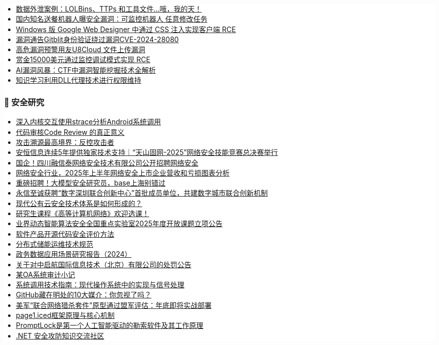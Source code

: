 * [数据外泄案例：LOLBins、TTPs 和工具文件...哦，我的天！](https://mp.weixin.qq.com/s?__biz=MzAxODM5ODQzNQ==&mid=2247490204&idx=1&sn=0b8456b437c5f42e7dce99b674b1d3f5)
* [国内知名送餐机器人曝安全漏洞：可监控机器人 任意修改任务](https://mp.weixin.qq.com/s?__biz=MzI4NDY2MDMwMw==&mid=2247514942&idx=1&sn=d8811ab98602fa820cb64f9233b6bcfa)
* [Windows 版 Google Web Designer 中通过 CSS 注入实现客户端 RCE](https://mp.weixin.qq.com/s?__biz=MzAxMjYyMzkwOA==&mid=2247532551&idx=1&sn=dcd6a0a9c86da6dee10cd8d58fbc615a)
* [漏洞通告Gitblit身份验证绕过漏洞CVE-2024-28080](https://mp.weixin.qq.com/s?__biz=Mzk0MjE3ODkxNg==&mid=2247489338&idx=1&sn=c919a77e674ed3860d5ae3225a7a1d59)
* [高危漏洞预警用友U8Cloud 文件上传漏洞](https://mp.weixin.qq.com/s?__biz=MzI3NzMzNzE5Ng==&mid=2247490679&idx=1&sn=af7871efc77d77861bb91acc5dd3eacf)
* [赏金15000美元通过监控调试模式实现 RCE](https://mp.weixin.qq.com/s?__biz=MzIzMTIzNTM0MA==&mid=2247498133&idx=1&sn=3802d190f44314ebb4a1a5b5cdbf284d)
* [AI漏洞风暴：CTF中漏洞智能挖掘技术全解析](https://mp.weixin.qq.com/s?__biz=MzU2NzIzNzU4Mg==&mid=2247491135&idx=1&sn=34b805830dfc5750d1d7b8347135dc6e)
* [知识学习利用DLL代理技术进行权限维持](https://mp.weixin.qq.com/s?__biz=MzkxNDYxMTc0Mg==&mid=2247484536&idx=1&sn=edaedfa110db2319a7f32871bfcf8477)

### 🔬 安全研究

* [深入内核交互使用strace分析Android系统调用](https://mp.weixin.qq.com/s?__biz=Mzg2NzUzNzk1Mw==&mid=2247498414&idx=1&sn=317d1dfacb7481e7482572544c3b5ffb)
* [代码审核Code Review 的真正意义](https://mp.weixin.qq.com/s?__biz=MjM5NTk5Mjc4Mg==&mid=2655229901&idx=2&sn=4022735bad77aee4ec30a59dd1413351)
* [攻击溯源最高境界：反控攻击者](https://mp.weixin.qq.com/s?__biz=MzU3MDM2NzkwNg==&mid=2247486646&idx=1&sn=284bcae7a83cbbeefc383944b9e727a3)
* [安恒信息连续5年提供独家技术支持｜“天山固网-2025”网络安全技能竞赛总决赛举行](https://mp.weixin.qq.com/s?__biz=MjM5NTE0MjQyMg==&mid=2650632371&idx=2&sn=cba10bcc512771a780050dfa22e07024)
* [国企！四川融信泰网络安全技术有限公司公开招聘网络安全](https://mp.weixin.qq.com/s?__biz=MzU4OTg4Nzc4MQ==&mid=2247506550&idx=3&sn=0e6a70f18af47589d3dda7dfd51afae0)
* [网络安全行业，2025年上半年网络安全上市企业营收和亏损图表分析](https://mp.weixin.qq.com/s?__biz=MzUzNjkxODE5MA==&mid=2247493509&idx=1&sn=e265577189166e3e9e07894f805ce635)
* [重磅招聘！大模型安全研究员，base上海别错过](https://mp.weixin.qq.com/s?__biz=MzIzODAwMTYxNQ==&mid=2652145579&idx=1&sn=41bb10d0a81b413a996f9273605bd901)
* [永信至诚获聘“数字深圳联合创新中心”首批成员单位，共建数字城市联合创新机制](https://mp.weixin.qq.com/s?__biz=MzAwNDUyMjk4MQ==&mid=2454831724&idx=1&sn=95df40bd067d46d68457cbb1d358fe5d)
* [现代公有云安全技术体系是如何形成的？](https://mp.weixin.qq.com/s?__biz=MjM5Njc3NjM4MA==&mid=2651138549&idx=1&sn=40f365b9cad9490b307ab262e27a12a1)
* [研究生课程《高等计算机网络》欢迎选课！](https://mp.weixin.qq.com/s?__biz=MzA3MTAwODc0NQ==&mid=2649891458&idx=1&sn=8a441790a29fc70354fd872ae88eb58c)
* [业界动态智能算法安全全国重点实验室2025年度开放课题立项公告](https://mp.weixin.qq.com/s?__biz=MzA3NzgzNDM0OQ==&mid=2664996206&idx=3&sn=03c67580270402a31fa2ed8d127a4a16)
* [软件产品开源代码安全评价方法](https://mp.weixin.qq.com/s?__biz=MjM5OTk4MDE2MA==&mid=2655290605&idx=1&sn=753cd1ca38cc7cf5275bbf911574dc17)
* [分布式储能运维技术规范](https://mp.weixin.qq.com/s?__biz=MjM5OTk4MDE2MA==&mid=2655290605&idx=2&sn=cb40aaa4768513beb949cd695c32111b)
* [政务数据应用场景研究报告（2024）](https://mp.weixin.qq.com/s?__biz=MjM5OTk4MDE2MA==&mid=2655290605&idx=7&sn=1ce77236a34f71da706e81daa23dd12b)
* [关于对中启航国际信息技术（北京）有限公司的处罚公告](https://mp.weixin.qq.com/s?__biz=MzI1NzQ0NTMxMQ==&mid=2247490757&idx=2&sn=a92068ff5c27c3fc2a2a8e725226830c)
* [某OA系统审计小记](https://mp.weixin.qq.com/s?__biz=MzkyNTY3Nzc3Mg==&mid=2247490415&idx=1&sn=e0d5254ed8ff8bae252b04ab0af33b01)
* [系统调用技术指南：现代操作系统中的实现与信号处理](https://mp.weixin.qq.com/s?__biz=MzAxODM5ODQzNQ==&mid=2247490197&idx=1&sn=50a303d5c062510df9590d6411bc173d)
* [GitHub藏在明处的10大媒介：你忽视了吗？](https://mp.weixin.qq.com/s?__biz=MzkxNzA3MTgyNg==&mid=2247540192&idx=1&sn=9b5707d7776fb108d5da4bae2e1f15ab)
* [美军“联合网络猎杀套件”原型通过盟军评估：年底即将实战部署](https://mp.weixin.qq.com/s?__biz=MzkyMjQ5ODk5OA==&mid=2247513528&idx=1&sn=e3f046f091c81ed2797515922632ff26)
* [page1.iced框架原理与核心机制](https://mp.weixin.qq.com/s?__biz=MzkwOTE5MDY5NA==&mid=2247507480&idx=2&sn=046f9ef061c93c6d47b3b10763332812)
* [PromptLock是第一个人工智能驱动的勒索软件及其工作原理](https://mp.weixin.qq.com/s?__biz=MzI0MTE4ODY3Nw==&mid=2247492764&idx=1&sn=87033f08d2d77e9a9236bbf8603caa22)
* [.NET 安全攻防知识交流社区](https://mp.weixin.qq.com/s?__biz=MzUyOTc3NTQ5MA==&mid=2247500466&idx=2&sn=57a5f2d73bd84923cf9cdf6ee2fed0c2)